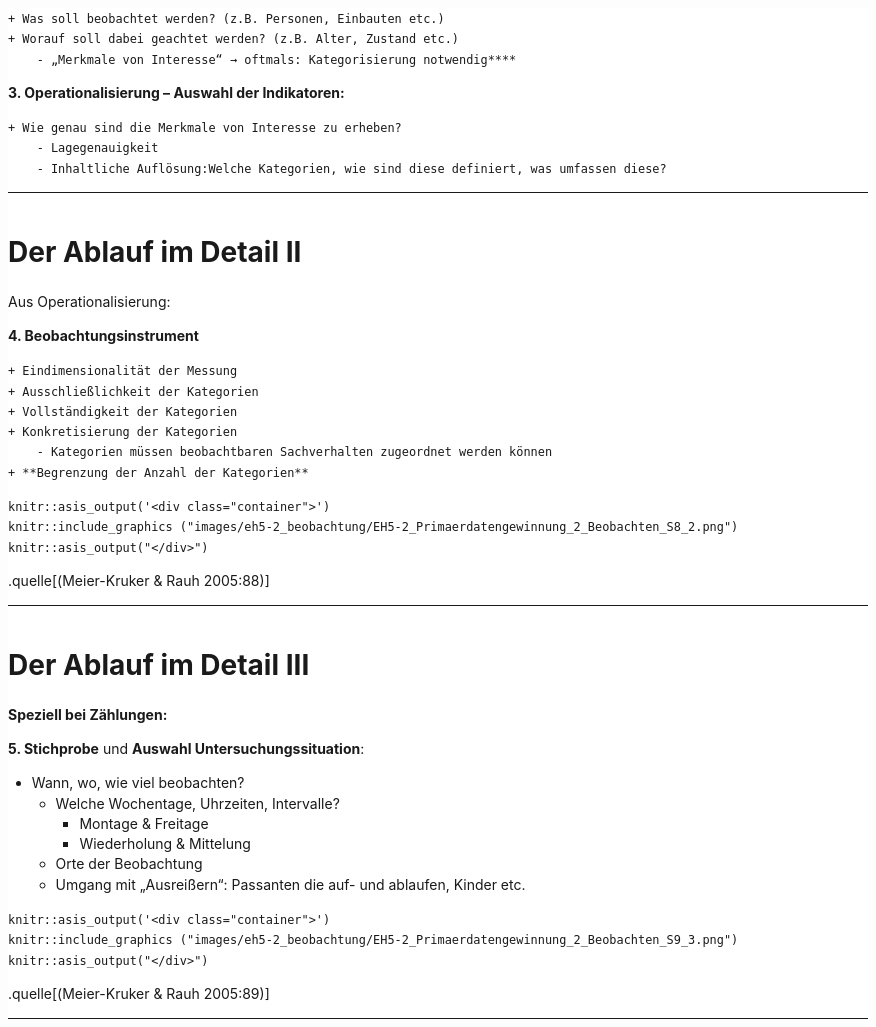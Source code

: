 	+ Was soll beobachtet werden? (z.B. Personen, Einbauten etc.)
	+ Worauf soll dabei geachtet werden? (z.B. Alter, Zustand etc.)
		- „Merkmale von Interesse“ → oftmals: Kategorisierung notwendig****

**3. Operationalisierung – Auswahl der Indikatoren:**

	+ Wie genau sind die Merkmale von Interesse zu erheben?
		- Lagegenauigkeit
		- Inhaltliche Auflösung:Welche Kategorien, wie sind diese definiert, was umfassen diese?

---

# Der Ablauf im Detail II

Aus Operationalisierung:

**4. Beobachtungsinstrument**

	+ Eindimensionalität der Messung
	+ Ausschließlichkeit der Kategorien
	+ Vollständigkeit der Kategorien
	+ Konkretisierung der Kategorien
		- Kategorien müssen beobachtbaren Sachverhalten zugeordnet werden können
	+ **Begrenzung der Anzahl der Kategorien**

```{r echo=FALSE}
knitr::asis_output('<div class="container">')
knitr::include_graphics ("images/eh5-2_beobachtung/EH5-2_Primaerdatengewinnung_2_Beobachten_S8_2.png")
knitr::asis_output("</div>")
```
.quelle[(Meier-Kruker & Rauh 2005:88)]

---

# Der Ablauf im Detail III

**Speziell bei Zählungen:**

**5. Stichprobe** und **Auswahl Untersuchungssituation**:

* Wann, wo, wie viel beobachten?
	+ Welche Wochentage, Uhrzeiten, Intervalle?
		- Montage & Freitage
		- Wiederholung & Mittelung
	+ Orte der Beobachtung
	+ Umgang mit „Ausreißern“: Passanten die auf- und ablaufen, Kinder etc.

```{r echo=FALSE}
knitr::asis_output('<div class="container">')
knitr::include_graphics ("images/eh5-2_beobachtung/EH5-2_Primaerdatengewinnung_2_Beobachten_S9_3.png")
knitr::asis_output("</div>")
```
.quelle[(Meier-Kruker & Rauh 2005:89)]

---